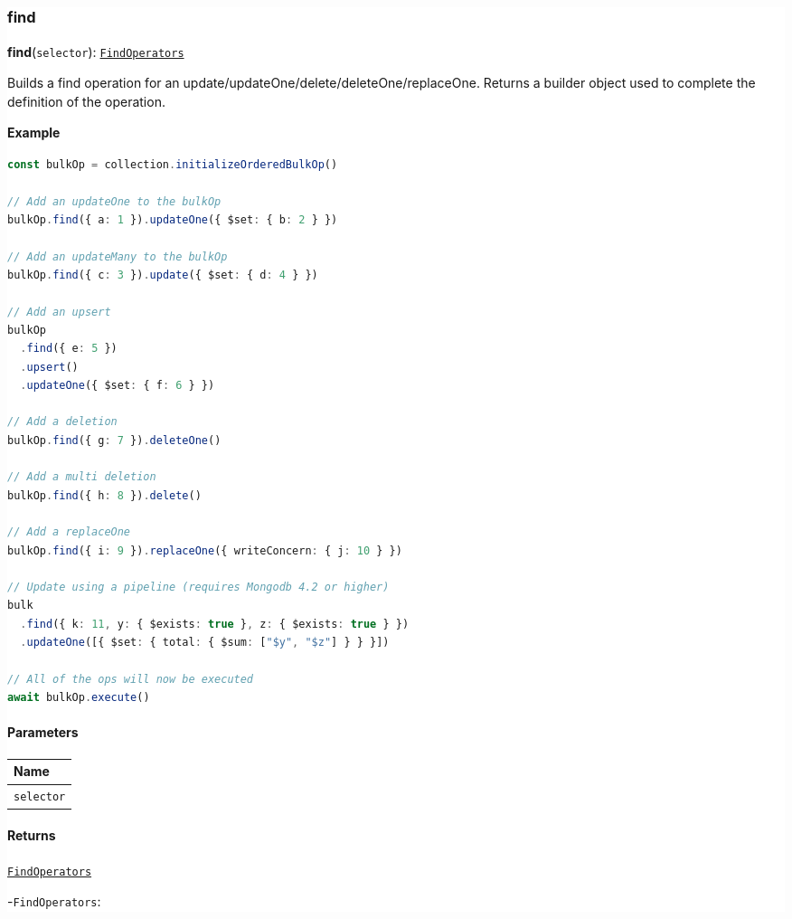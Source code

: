 ### find

**find**(`selector`): [`FindOperators`](FindOperators.md)

Builds a find operation for an update/updateOne/delete/deleteOne/replaceOne.
Returns a builder object used to complete the definition of the operation.

**Example**

```ts
const bulkOp = collection.initializeOrderedBulkOp()

// Add an updateOne to the bulkOp
bulkOp.find({ a: 1 }).updateOne({ $set: { b: 2 } })

// Add an updateMany to the bulkOp
bulkOp.find({ c: 3 }).update({ $set: { d: 4 } })

// Add an upsert
bulkOp
  .find({ e: 5 })
  .upsert()
  .updateOne({ $set: { f: 6 } })

// Add a deletion
bulkOp.find({ g: 7 }).deleteOne()

// Add a multi deletion
bulkOp.find({ h: 8 }).delete()

// Add a replaceOne
bulkOp.find({ i: 9 }).replaceOne({ writeConcern: { j: 10 } })

// Update using a pipeline (requires Mongodb 4.2 or higher)
bulk
  .find({ k: 11, y: { $exists: true }, z: { $exists: true } })
  .updateOne([{ $set: { total: { $sum: ["$y", "$z"] } } }])

// All of the ops will now be executed
await bulkOp.execute()
```

#### Parameters

| Name |
| :------ |
| `selector` | [`Document`](../interfaces/Document.md) |

#### Returns

[`FindOperators`](FindOperators.md)

-`FindOperators`: 
